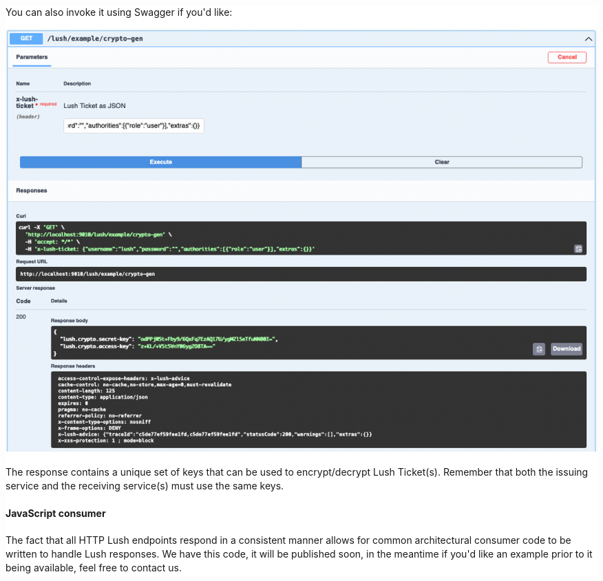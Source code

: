 You can also invoke it using Swagger if you'd like:

![img_15.png](img_15.png)
 
The response contains a unique set of keys that can be used to encrypt/decrypt Lush Ticket(s).  Remember that both the issuing service and the receiving service(s) must use the same keys.

#### JavaScript consumer
The fact that all HTTP Lush endpoints respond in a consistent manner allows for common architectural consumer code to be written to handle Lush responses.  We have this code, it will be published soon, in the meantime if you'd like an example prior to it being available, feel free to contact us.   

